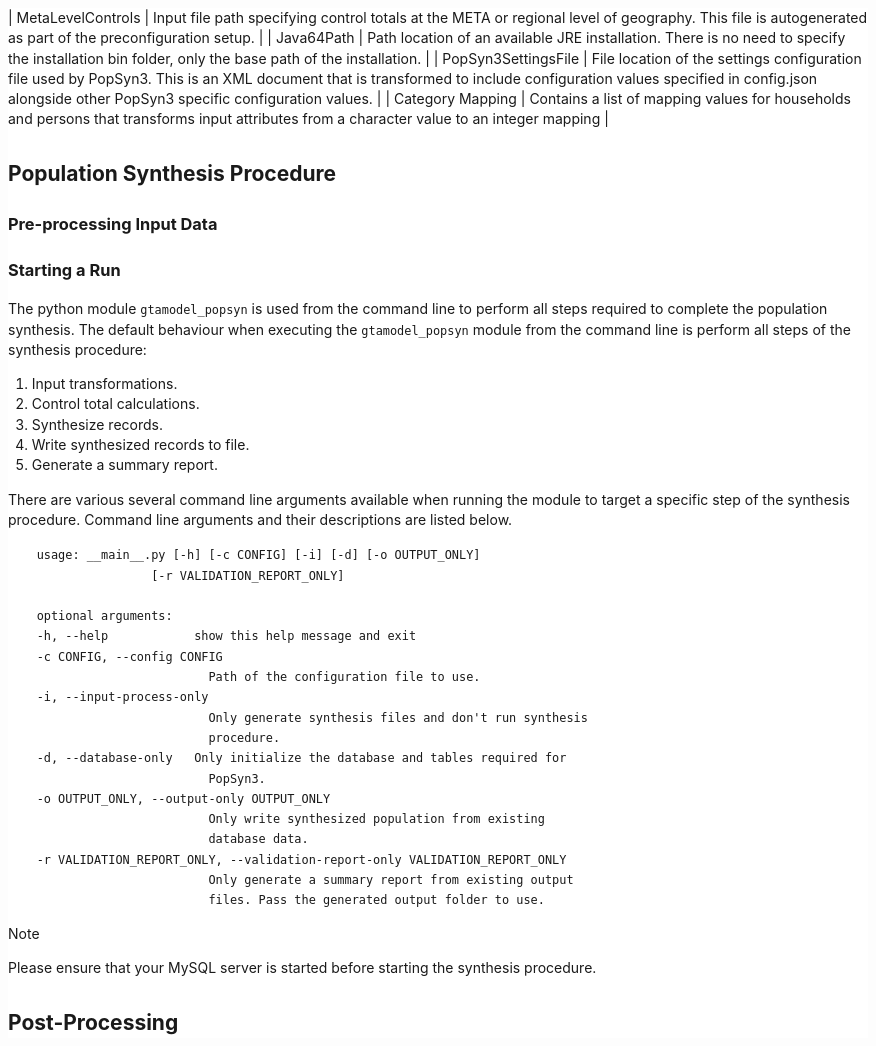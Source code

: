 | MetaLevelControls   | Input file path specifying control totals at the META or regional level of geography. This file is autogenerated as part of the preconfiguration setup.                                                                       |
| Java64Path          | Path location of an available JRE installation. There is no need to specify the installation bin folder, only the base path of the installation.                                                                              |
| PopSyn3SettingsFile | File location of the settings configuration file used by PopSyn3. This is an XML document that is transformed to include configuration values specified in config.json alongside other PopSyn3 specific configuration values. |
| Category Mapping    | Contains a list of mapping values for households and persons that transforms input attributes from a character value to an integer mapping                                                                                    |

## Population Synthesis Procedure

### Pre-processing Input Data

### Starting a Run

The python module `gtamodel_popsyn` is used from the command line to perform all steps required to complete the population synthesis. The default behaviour when executing the `gtamodel_popsyn` module from the command line is perform all steps of the synthesis procedure:

1. Input transformations.
2. Control total calculations.
3. Synthesize records.
4. Write synthesized records to file.
5. Generate a summary report.

There are various several command line arguments available when running the module to target a specific step of the synthesis procedure. Command line arguments and their descriptions are listed below.

```console
	usage: __main__.py [-h] [-c CONFIG] [-i] [-d] [-o OUTPUT_ONLY]
					[-r VALIDATION_REPORT_ONLY]

	optional arguments:
	-h, --help            show this help message and exit
	-c CONFIG, --config CONFIG
							Path of the configuration file to use.
	-i, --input-process-only
							Only generate synthesis files and don't run synthesis
							procedure.
	-d, --database-only   Only initialize the database and tables required for
							PopSyn3.
	-o OUTPUT_ONLY, --output-only OUTPUT_ONLY
							Only write synthesized population from existing
							database data.
	-r VALIDATION_REPORT_ONLY, --validation-report-only VALIDATION_REPORT_ONLY
							Only generate a summary report from existing output
							files. Pass the generated output folder to use.
```


> [!NOTE]
> Please ensure that your MySQL server is started before starting the synthesis procedure.

## Post-Processing
